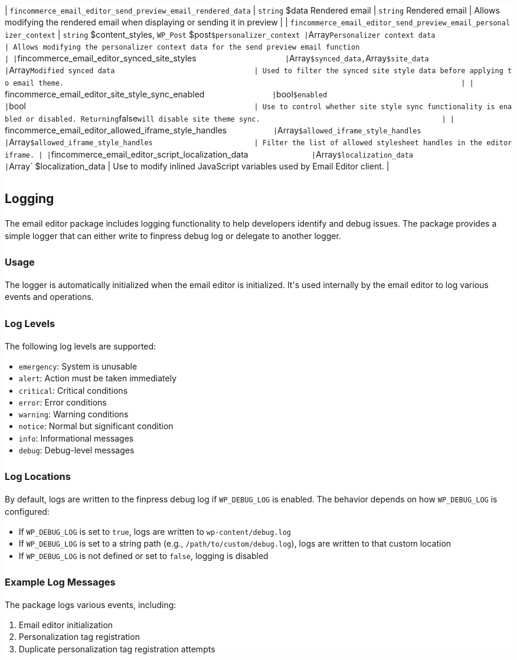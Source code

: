 | `fincommerce_email_editor_send_preview_email_rendered_data`        | `string` $data Rendered email                                    | `string` Rendered email                                      | Allows modifying the rendered email when displaying or sending it in preview                                                                                           |
| `fincommerce_email_editor_send_preview_email_personalizer_context` | `string` $content_styles, `WP_Post` $post` $personalizer_context | `Array` Personalizer context data                            | Allows modifying the personalizer context data for the send preview email function                                                                                     |
| `fincommerce_email_editor_synced_site_styles`                      | `Array` $synced_data, `Array` $site_data                         | `Array` Modified synced data                                 | Used to filter the synced site style data before applying to email theme.                                                                                              |
| `fincommerce_email_editor_site_style_sync_enabled`                 | `bool` $enabled                                                  | `bool`                                                       | Use to control whether site style sync functionality is enabled or disabled. Returning `false` will disable site theme sync.                                           |
| `fincommerce_email_editor_allowed_iframe_style_handles`            | `Array` $allowed_iframe_style_handles                            | `Array` $allowed_iframe_style_handles                        | Filter the list of allowed stylesheet handles in the editor iframe. |
| `fincommerce_email_editor_script_localization_data`                | `Array` $localization_data                                       | `Array` $localization_data                                   | Use to modify inlined JavaScript variables used by Email Editor client.                                                                                                |

## Logging

The email editor package includes logging functionality to help developers identify and debug issues. The package provides a simple logger that can either write to finpress debug log or delegate to another logger.

### Usage

The logger is automatically initialized when the email editor is initialized. It's used internally by the email editor to log various events and operations.

### Log Levels

The following log levels are supported:

-   `emergency`: System is unusable
-   `alert`: Action must be taken immediately
-   `critical`: Critical conditions
-   `error`: Error conditions
-   `warning`: Warning conditions
-   `notice`: Normal but significant condition
-   `info`: Informational messages
-   `debug`: Debug-level messages

### Log Locations

By default, logs are written to the finpress debug log if `WP_DEBUG_LOG` is enabled. The behavior depends on how `WP_DEBUG_LOG` is configured:

- If `WP_DEBUG_LOG` is set to `true`, logs are written to `wp-content/debug.log`
- If `WP_DEBUG_LOG` is set to a string path (e.g., `/path/to/custom/debug.log`), logs are written to that custom location
- If `WP_DEBUG_LOG` is not defined or set to `false`, logging is disabled

### Example Log Messages

The package logs various events, including:

1. Email editor initialization
2. Personalization tag registration
3. Duplicate personalization tag registration attempts
